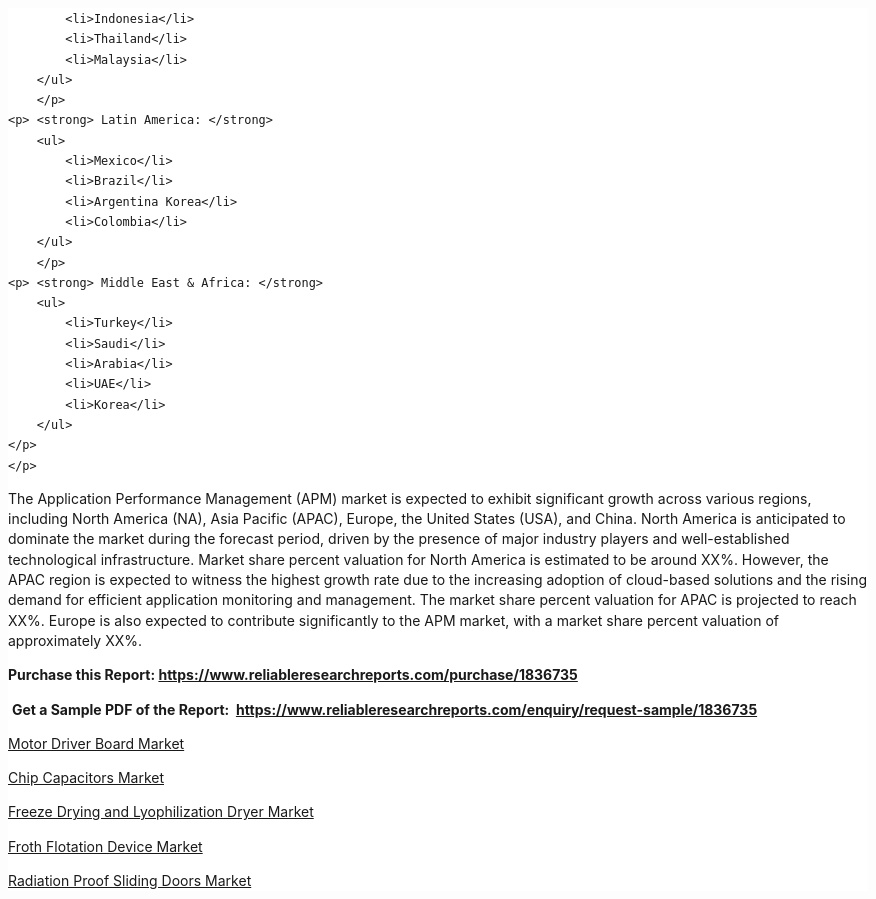             <li>Indonesia</li>
            <li>Thailand</li>
            <li>Malaysia</li>
        </ul>
        </p> 
    <p> <strong> Latin America: </strong>
        <ul>
            <li>Mexico</li>
            <li>Brazil</li>
            <li>Argentina Korea</li>
            <li>Colombia</li>
        </ul>
        </p> 
    <p> <strong> Middle East & Africa: </strong>
        <ul>
            <li>Turkey</li>
            <li>Saudi</li>
            <li>Arabia</li>
            <li>UAE</li>
            <li>Korea</li>
        </ul>
    </p>
    </p>
<p><p>The Application Performance Management (APM) market is expected to exhibit significant growth across various regions, including North America (NA), Asia Pacific (APAC), Europe, the United States (USA), and China. North America is anticipated to dominate the market during the forecast period, driven by the presence of major industry players and well-established technological infrastructure. Market share percent valuation for North America is estimated to be around XX%. However, the APAC region is expected to witness the highest growth rate due to the increasing adoption of cloud-based solutions and the rising demand for efficient application monitoring and management. The market share percent valuation for APAC is projected to reach XX%. Europe is also expected to contribute significantly to the APM market, with a market share percent valuation of approximately XX%.</p></p>
<p><strong>Purchase this Report: <a href="https://www.reliableresearchreports.com/purchase/1836735">https://www.reliableresearchreports.com/purchase/1836735</a></strong></p>
<p>&nbsp;<strong>Get a Sample PDF of the Report:&nbsp;&nbsp;<a href="https://www.reliableresearchreports.com/enquiry/request-sample/1836735">https://www.reliableresearchreports.com/enquiry/request-sample/1836735</a></strong></p>
<p><strong></strong></p>
<p><p><a href="https://www.linkedin.com/pulse/motor-driver-board-market-challenges-opportunities-growth/">Motor Driver Board Market</a></p><p><a href="https://www.linkedin.com/pulse/chip-capacitors-market-challenges-opportunities-growth/">Chip Capacitors Market</a></p><p><a href="https://medium.com/@viksingh034/freeze-drying-and-lyophilization-dryer-market-competitive-analysis-market-trends-and-forecast-to-094507a50787">Freeze Drying and Lyophilization Dryer Market</a></p><p><a href="https://medium.com/@the.strong.zer0/froth-flotation-device-market-size-and-market-trends-complete-industry-overview-2023-to-2030-79b44ccafbef">Froth Flotation Device Market</a></p><p><a href="https://www.linkedin.com/pulse/radiation-proof-sliding-doors-market-research-report-provides/">Radiation Proof Sliding Doors Market</a></p></p>